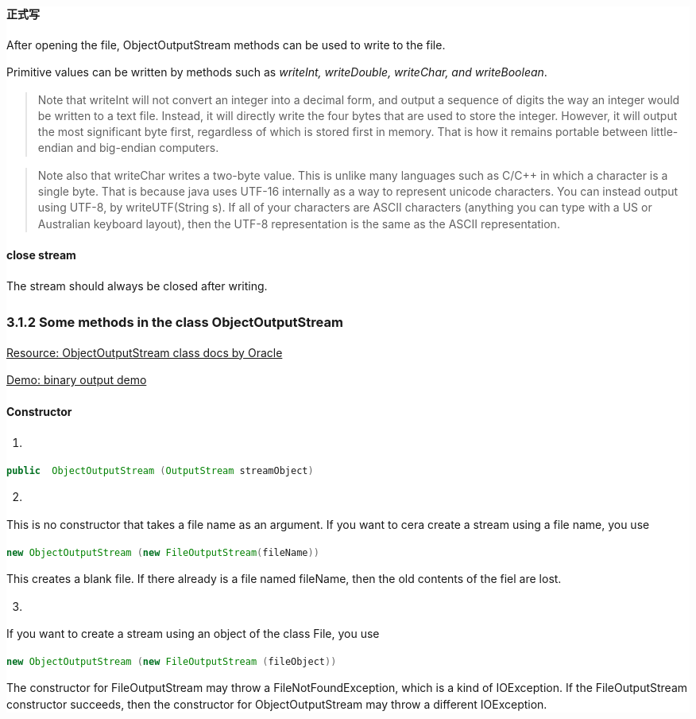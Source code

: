 #### 正式写
After opening the file, ObjectOutputStream methods can be used to write to the file.

Primitive values can be written by methods such as _writeInt, writeDouble, writeChar, and writeBoolean_. 

> Note that writeInt will not convert an integer into a decimal form, and output a sequence of digits the way an integer would be written to a text file.  Instead, it will directly write the four bytes that are used to store the integer.  However, it will output the most significant byte first, regardless of which is stored first in memory.  That is how it remains portable between little-endian and big-endian computers.

> Note also that writeChar writes a two-byte value.  This is unlike many languages such as C/C++ in which a character is a single byte.  That is because java uses UTF-16 internally as a way to represent unicode characters.  You can instead output using UTF-8, by writeUTF(String s).  If all of your characters are ASCII characters (anything you can type with a US or Australian keyboard layout), then the UTF-8 representation is the same as the ASCII representation.

#### close stream

The stream should always be closed after writing.

### 3.1.2 Some methods in the class ObjectOutputStream

[Resource: ObjectOutputStream class docs by Oracle](https://docs.oracle.com/javase/7/docs/api/java/io/ObjectOutputStream.html)


[Demo: binary output demo](UniMelb/BinaryOutputDemo.java)

#### Constructor

1.
```java
public  ObjectOutputStream (OutputStream streamObject)
```

2.
This is no constructor that takes a file name as an argument.  If you want to cera create a stream using a file name, you use
```java
new ObjectOutputStream (new FileOutputStream(fileName))
```
This creates a blank file.  If there already is a file named fileName, then the old contents of the fiel are lost.

3.
If you want to create a stream using an object of the class File, you use
```java
new ObjectOutputStream (new FileOutputStream (fileObject))
```
The constructor for FileOutputStream may throw a FileNotFoundException, which is a kind of IOException.  If the FileOutputStream constructor succeeds, then the constructor for ObjectOutputStream may throw a different IOException.



